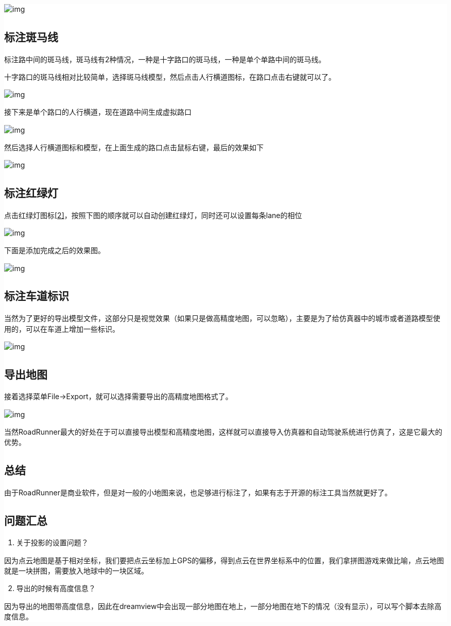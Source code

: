 ![img](https://pic2.zhimg.com/80/v2-bd430de0bc636f680e6b7d5c155adec5_720w.jpg)

## 标注斑马线

标注路中间的斑马线，斑马线有2种情况，一种是十字路口的斑马线，一种是单个单路中间的斑马线。

十字路口的斑马线相对比较简单，选择斑马线模型，然后点击人行横道图标，在路口点击右键就可以了。

![img](https://pic2.zhimg.com/80/v2-4b85d1ddd086cbb7420382954843dd55_720w.jpg)

接下来是单个路口的人行横道，现在道路中间生成虚拟路口

![img](https://pic3.zhimg.com/80/v2-ed826257184d43025aceaf99fd1e916a_720w.jpg)

然后选择人行横道图标和模型，在上面生成的路口点击鼠标右键，最后的效果如下

![img](https://pic3.zhimg.com/80/v2-56bb914e4103f998b65e1e204ccba252_720w.jpg)

## 标注红绿灯

点击红绿灯图标[[2\]](https://zhuanlan.zhihu.com/p/375868981#ref_2)，按照下图的顺序就可以自动创建红绿灯，同时还可以设置每条lane的相位

![img](https://pic4.zhimg.com/80/v2-581f27d3d8f020ad9b8426893c2eb623_720w.jpg)

下面是添加完成之后的效果图。

![img](https://pic4.zhimg.com/80/v2-7325f83dc6ee2dee30e9debd02bcbef7_720w.jpg)

## 标注车道标识

当然为了更好的导出模型文件，这部分只是视觉效果（如果只是做高精度地图，可以忽略），主要是为了给仿真器中的城市或者道路模型使用的，可以在车道上增加一些标识。

![img](https://pic3.zhimg.com/80/v2-3f727362e9ea08196c2bfa270c420f0a_720w.jpg)

## 导出地图

接着选择菜单File->Export，就可以选择需要导出的高精度地图格式了。

![img](https://pic1.zhimg.com/80/v2-745e30ca338602074c2fe17a0d9d81c0_720w.jpg)

当然RoadRunner最大的好处在于可以直接导出模型和高精度地图，这样就可以直接导入仿真器和自动驾驶系统进行仿真了，这是它最大的优势。

## 总结

由于RoadRunner是商业软件，但是对一般的小地图来说，也足够进行标注了，如果有志于开源的标注工具当然就更好了。

## 问题汇总

1. 关于投影的设置问题？

因为点云地图是基于相对坐标，我们要把点云坐标加上GPS的偏移，得到点云在世界坐标系中的位置，我们拿拼图游戏来做比喻，点云地图就是一块拼图，需要放入地球中的一块区域。

2. 导出的时候有高度信息？

因为导出的地图带高度信息，因此在dreamview中会出现一部分地图在地上，一部分地图在地下的情况（没有显示），可以写个脚本去除高度信息。